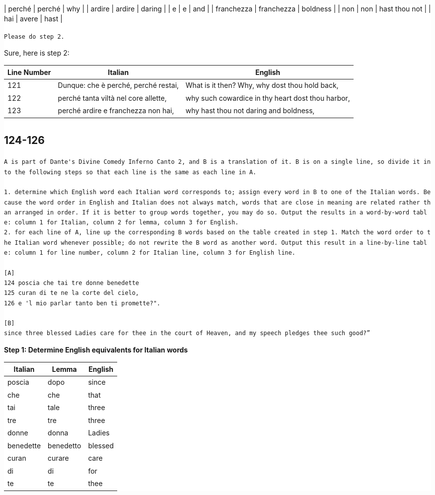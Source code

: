 | perché | perché | why |
| ardire | ardire | daring |
| e | e | and |
| franchezza | franchezza | boldness |
| non | non | hast thou not |
| hai | avere | hast |

    Please do step 2.

Sure, here is step 2:

| Line Number | Italian | English |
|---|---|---|
| 121 | Dunque: che è perché, perché restai, | What is it then? Why, why dost thou hold back, |
| 122 | perché tanta viltà nel core allette, | why such cowardice in thy heart dost thou harbor, |
| 123 | perché ardire e franchezza non hai, | why hast thou not daring and boldness, |

## 124-126

    A is part of Dante's Divine Comedy Inferno Canto 2, and B is a translation of it. B is on a single line, so divide it into the following steps so that each line is the same as each line in A.

    1. determine which English word each Italian word corresponds to; assign every word in B to one of the Italian words. Because the word order in English and Italian does not always match, words that are close in meaning are related rather than arranged in order. If it is better to group words together, you may do so. Output the results in a word-by-word table: column 1 for Italian, column 2 for lemma, column 3 for English.
    2. for each line of A, line up the corresponding B words based on the table created in step 1. Match the word order to the Italian word whenever possible; do not rewrite the B word as another word. Output this result in a line-by-line table: column 1 for line number, column 2 for Italian line, column 3 for English line.

    [A]
    124 poscia che tai tre donne benedette
    125 curan di te ne la corte del cielo,
    126 e 'l mio parlar tanto ben ti promette?".

    [B]
    since three blessed Ladies care for thee in the court of Heaven, and my speech pledges thee such good?”

**Step 1: Determine English equivalents for Italian words**

| Italian | Lemma | English |
|---|---|---|
| poscia | dopo | since |
| che | che | that |
| tai | tale | three |
| tre | tre | three |
| donne | donna | Ladies |
| benedette | benedetto | blessed |
| curan | curare | care |
| di | di | for |
| te | te | thee |